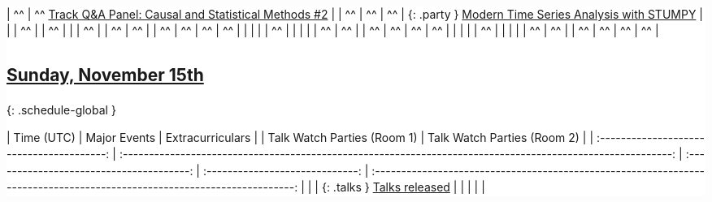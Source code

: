 |                    ^^                     |                                      ^^ [Track Q&A Panel: Causal and Statistical Methods #2](./qa_panels#stats-2)                                      |                                                                     |                                  ^^                                  |                 ^^                 | ^^                                                                                                                         | {: .party } [Modern Time Series Analysis with STUMPY](../talks/7)                                                          |
|    <span day="14" time="22:30"></span>    |                                                                           ^^                                                                           |                                                                     |                                  ^^                                  |                                    |                                                                                                                            | ^^                                                                                                                         |
|                    ^^                     |                                                                           ^^                                                                           |                                                                     |                                  ^^                                  |                 ^^                 | ^^                                                                                                                         | ^^                                                                                                                         |
|    <span day="14" time="23:00"></span>    |                                                                                                                                                        |                                                                     |                                  ^^                                  |                                    |                                                                                                                            |                                                                                                                            |
|                    ^^                     |                                                                           ^^                                                                           |                                                                     |                                  ^^                                  |                 ^^                 | ^^                                                                                                                         | ^^                                                                                                                         |
|    <span day="14" time="23:30"></span>    |                                                                                                                                                        |                                                                     |                                  ^^                                  |                                    |                                                                                                                            |                                                                                                                            |
|                    ^^                     |                                                                           ^^                                                                           |                                                                     |                                  ^^                                  |                 ^^                 | ^^                                                                                                                         | ^^                                                                                                                         |


## [Sunday, November 15th](#sun-15)
<div class="panel-anchor" id="sun-15"></div>

{: .schedule-global }

|                Time (UTC)                 |                                                Major Events                                                 |             Extracurriculars             |                                 |                                               Talk Watch Parties (Room 1)                                                | Talk Watch Parties (Room 2)                                                                                              |
| :---------------------------------------: | :---------------------------------------------------------------------------------------------------------: | :--------------------------------------: | :-----------------------------: | :----------------------------------------------------------------------------------------------------------------------: |
|    <span day="15" time="03:30"></span>    | {: .talks }                                                [Talks released](./talk_release_schedule#nov-15) |                                          |                                 |                                                                                                                          |                                                                                                                          |